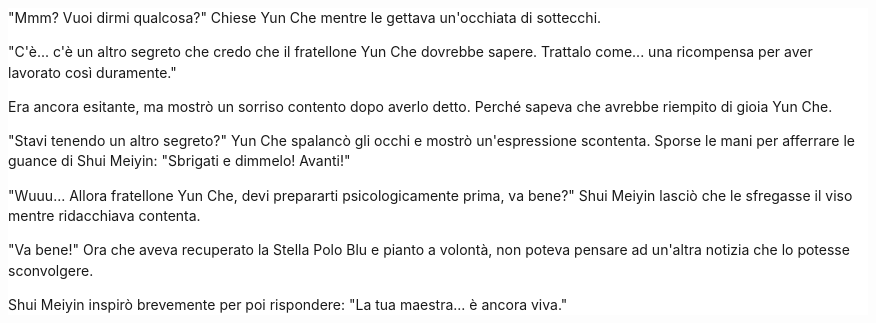 
"Mmm? Vuoi dirmi qualcosa?" Chiese Yun Che mentre le gettava un'occhiata di sottecchi.


"C'è... c'è un altro segreto che credo che il fratellone Yun Che dovrebbe sapere. Trattalo come... una ricompensa per aver lavorato così duramente."


Era ancora esitante, ma mostrò un sorriso contento dopo averlo detto. Perché sapeva che avrebbe riempito di gioia Yun Che.


"Stavi tenendo un altro segreto?" Yun Che spalancò gli occhi e mostrò un'espressione scontenta. Sporse le mani per afferrare le guance di Shui Meiyin: "Sbrigati e dimmelo! Avanti!"


"Wuuu... Allora fratellone Yun Che, devi prepararti psicologicamente prima, va bene?" Shui Meiyin lasciò che le sfregasse il viso mentre ridacchiava contenta.


"Va bene!" Ora che aveva recuperato la Stella Polo Blu e pianto a volontà, non poteva pensare ad un'altra notizia che lo potesse sconvolgere.


Shui Meiyin inspirò brevemente per poi rispondere: "La tua maestra... è ancora viva."
                                
                                



